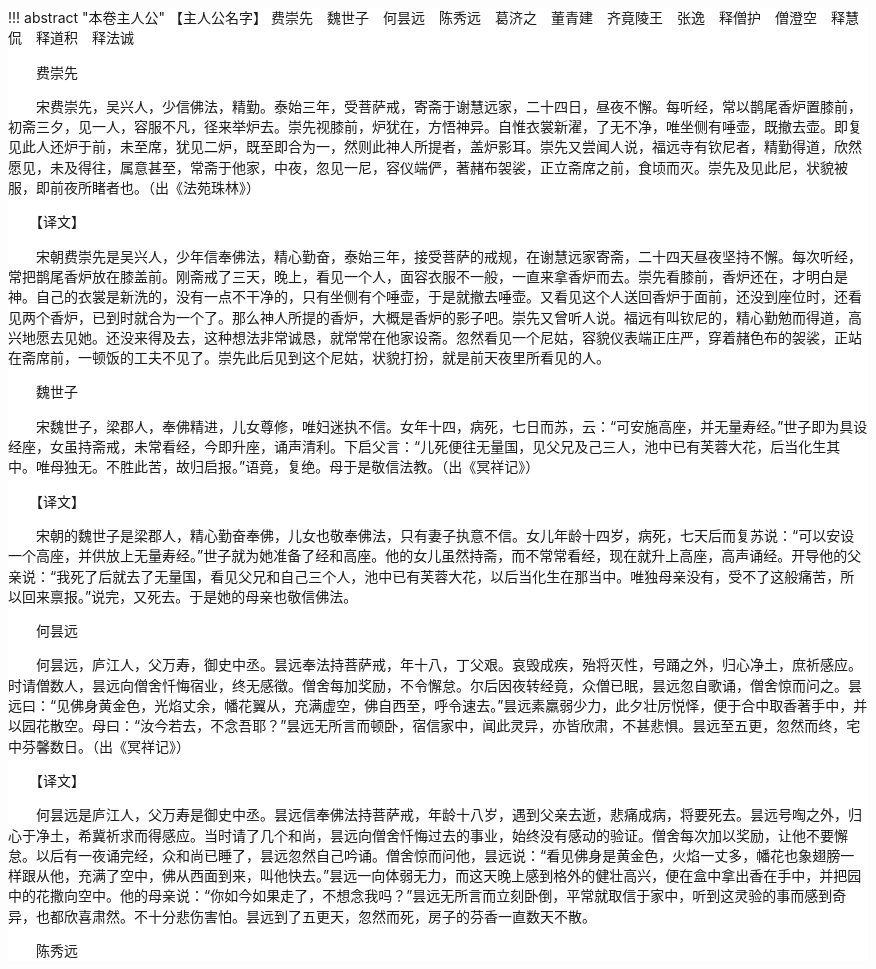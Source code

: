 !!! abstract "本卷主人公"
    【主人公名字】
费崇先　魏世子　何昙远　陈秀远　葛济之　董青建　齐竟陵王　张逸　释僧护　僧澄空　释慧侃　释道积　释法诚

 

　　费崇先　　

 

　　宋费崇先，吴兴人，少信佛法，精勤。泰始三年，受菩萨戒，寄斋于谢慧远家，二十四日，昼夜不懈。每听经，常以鹊尾香炉置膝前，初斋三夕，见一人，容服不凡，径来举炉去。崇先视膝前，炉犹在，方悟神异。自惟衣裳新濯，了无不净，唯坐侧有唾壶，既撤去壶。即复见此人还炉于前，未至席，犹见二炉，既至即合为一，然则此神人所提者，盖炉影耳。崇先又尝闻人说，福远寺有钦尼者，精勤得道，欣然愿见，未及得往，属意甚至，常斋于他家，中夜，忽见一尼，容仪端俨，著赭布袈裟，正立斋席之前，食顷而灭。崇先及见此尼，状貌被服，即前夜所睹者也。（出《法苑珠林》）

 

　　【译文】

 

　　宋朝费崇先是吴兴人，少年信奉佛法，精心勤奋，泰始三年，接受菩萨的戒规，在谢慧远家寄斋，二十四天昼夜坚持不懈。每次听经，常把鹊尾香炉放在膝盖前。刚斋戒了三天，晚上，看见一个人，面容衣服不一般，一直来拿香炉而去。崇先看膝前，香炉还在，才明白是神。自己的衣裳是新洗的，没有一点不干净的，只有坐侧有个唾壶，于是就撤去唾壶。又看见这个人送回香炉于面前，还没到座位时，还看见两个香炉，已到时就合为一个了。那么神人所提的香炉，大概是香炉的影子吧。崇先又曾听人说。福远有叫钦尼的，精心勤勉而得道，高兴地愿去见她。还没来得及去，这种想法非常诚恳，就常常在他家设斋。忽然看见一个尼姑，容貌仪表端正庄严，穿着赭色布的袈裟，正站在斋席前，一顿饭的工夫不见了。崇先此后见到这个尼姑，状貌打扮，就是前天夜里所看见的人。

 

　　魏世子　　

 

　　宋魏世子，梁郡人，奉佛精进，儿女尊修，唯妇迷执不信。女年十四，病死，七日而苏，云：“可安施高座，并无量寿经。”世子即为具设经座，女虽持斋戒，未常看经，今即升座，诵声清利。下启父言：“儿死便往无量国，见父兄及己三人，池中已有芙蓉大花，后当化生其中。唯母独无。不胜此苦，故归启报。”语竟，复绝。母于是敬信法教。（出《冥祥记》）

 

　　【译文】

 

　　宋朝的魏世子是梁郡人，精心勤奋奉佛，儿女也敬奉佛法，只有妻子执意不信。女儿年龄十四岁，病死，七天后而复苏说：“可以安设一个高座，并供放上无量寿经。”世子就为她准备了经和高座。他的女儿虽然持斋，而不常常看经，现在就升上高座，高声诵经。开导他的父亲说：“我死了后就去了无量国，看见父兄和自己三个人，池中已有芙蓉大花，以后当化生在那当中。唯独母亲没有，受不了这般痛苦，所以回来禀报。”说完，又死去。于是她的母亲也敬信佛法。

 

　　何昙远　　

 

　　何昙远，庐江人，父万寿，御史中丞。昙远奉法持菩萨戒，年十八，丁父艰。哀毁成疾，殆将灭性，号踊之外，归心净土，庶祈感应。时请僧数人，昙远向僧舍忏悔宿业，终无感徵。僧舍每加奖励，不令懈怠。尔后因夜转经竟，众僧已眠，昙远忽自歌诵，僧舍惊而问之。昙远曰：“见佛身黄金色，光焰丈余，幡花翼从，充满虚空，佛自西至，呼令速去。”昙远素羸弱少力，此夕壮厉悦怿，便于合中取香著手中，并以园花散空。母曰：“汝今若去，不念吾耶？”昙远无所言而顿卧，宿信家中，闻此灵异，亦皆欣肃，不甚悲惧。昙远至五更，忽然而终，宅中芬馨数日。（出《冥祥记》）

 

　　【译文】

 

　　何昙远是庐江人，父万寿是御史中丞。昙远信奉佛法持菩萨戒，年龄十八岁，遇到父亲去逝，悲痛成病，将要死去。昙远号啕之外，归心于净土，希冀祈求而得感应。当时请了几个和尚，昙远向僧舍忏悔过去的事业，始终没有感动的验证。僧舍每次加以奖励，让他不要懈怠。以后有一夜诵完经，众和尚已睡了，昙远忽然自己吟诵。僧舍惊而问他，昙远说：“看见佛身是黄金色，火焰一丈多，幡花也象翅膀一样跟从他，充满了空中，佛从西面到来，叫他快去。”昙远一向体弱无力，而这天晚上感到格外的健壮高兴，便在盒中拿出香在手中，并把园中的花撒向空中。他的母亲说：“你如今如果走了，不想念我吗？”昙远无所言而立刻卧倒，平常就取信于家中，听到这灵验的事而感到奇异，也都欣喜肃然。不十分悲伤害怕。昙远到了五更天，忽然而死，房子的芬香一直数天不散。

 

　　陈秀远　　

